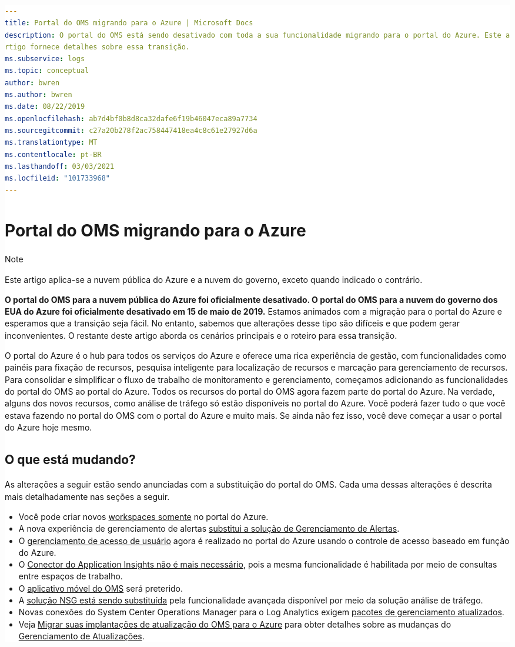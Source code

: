 ```yaml
---
title: Portal do OMS migrando para o Azure | Microsoft Docs
description: O portal do OMS está sendo desativado com toda a sua funcionalidade migrando para o portal do Azure. Este artigo fornece detalhes sobre essa transição.
ms.subservice: logs
ms.topic: conceptual
author: bwren
ms.author: bwren
ms.date: 08/22/2019
ms.openlocfilehash: ab7d4bf0b8d8ca32dafe6f19b46047eca89a7734
ms.sourcegitcommit: c27a20b278f2ac758447418ea4c8c61e27927d6a
ms.translationtype: MT
ms.contentlocale: pt-BR
ms.lasthandoff: 03/03/2021
ms.locfileid: "101733968"
---
```

# <a name="oms-portal-moving-to-azure"></a>Portal do OMS migrando para o Azure

> [!NOTE]
> Este artigo aplica-se a nuvem pública do Azure e a nuvem do governo, exceto quando indicado o contrário.

**O portal do OMS para a nuvem pública do Azure foi oficialmente desativado. O portal do OMS para a nuvem do governo dos EUA do Azure foi oficialmente desativado em 15 de maio de 2019.** Estamos animados com a migração para o portal do Azure e esperamos que a transição seja fácil. No entanto, sabemos que alterações desse tipo são difíceis e que podem gerar inconvenientes. O restante deste artigo aborda os cenários principais e o roteiro para essa transição.

O portal do Azure é o hub para todos os serviços do Azure e oferece uma rica experiência de gestão, com funcionalidades como painéis para fixação de recursos, pesquisa inteligente para localização de recursos e marcação para gerenciamento de recursos. Para consolidar e simplificar o fluxo de trabalho de monitoramento e gerenciamento, começamos adicionando as funcionalidades do portal do OMS ao portal do Azure. Todos os recursos do portal do OMS agora fazem parte do portal do Azure. Na verdade, alguns dos novos recursos, como análise de tráfego só estão disponíveis no portal do Azure. Você poderá fazer tudo o que você estava fazendo no portal do OMS com o portal do Azure e muito mais. Se ainda não fez isso, você deve começar a usar o portal do Azure hoje mesmo.

## <a name="what-is-changing"></a>O que está mudando? 
As alterações a seguir estão sendo anunciadas com a substituição do portal do OMS. Cada uma dessas alterações é descrita mais detalhadamente nas seções a seguir.

- Você pode criar novos [workspaces somente](#new-workspaces) no portal do Azure.
- A nova experiência de gerenciamento de alertas [substitui a solução de Gerenciamento de Alertas](#changes-to-alerts).
- O [gerenciamento de acesso de usuário](#user-access-and-role-migration) agora é realizado no portal do Azure usando o controle de acesso baseado em função do Azure.
- O [Conector do Application Insights não é mais necessário](#application-insights-connector-and-solution), pois a mesma funcionalidade é habilitada por meio de consultas entre espaços de trabalho.
- O [aplicativo móvel do OMS](#oms-mobile-app) será preterido. 
- A [solução NSG está sendo substituída](#azure-network-security-group-analytics) pela funcionalidade avançada disponível por meio da solução análise de tráfego.
- Novas conexões do System Center Operations Manager para o Log Analytics exigem [pacotes de gerenciamento atualizados](#system-center-operations-manager).
- Veja [Migrar suas implantações de atualização do OMS para o Azure](../../automation/migrate-oms-update-deployments.md) para obter detalhes sobre as mudanças do [Gerenciamento de Atualizações](../../automation/update-management/overview.md).
